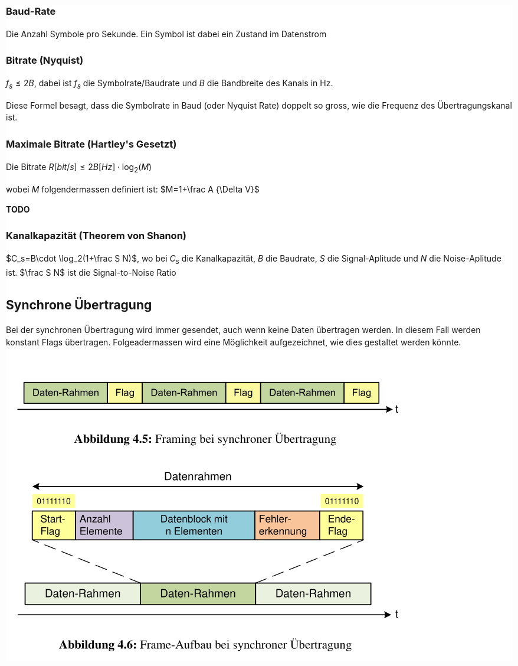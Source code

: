### Baud-Rate

Die Anzahl Symbole pro Sekunde. Ein Symbol ist dabei ein Zustand im Datenstrom

### Bitrate (Nyquist)

$f_s\le2B$, dabei ist $f_s$ die Symbolrate/Baudrate und $B$ die Bandbreite des Kanals in Hz.

Diese Formel besagt, dass die Symbolrate in Baud (oder Nyquist Rate) doppelt so gross, wie die Frequenz des Übertragungskanal ist.

### Maximale Bitrate (Hartley's Gesetzt)

Die Bitrate $R [bit/s] \le 2B [Hz] \cdot \log_2(M)$ 

wobei $M$ folgendermassen definiert ist: $M=1+\frac A {\Delta V}$

**TODO**

### Kanalkapazität (Theorem von Shanon)

$C_s=B\cdot \log_2(1+\frac S N)$, wo bei $C_s$ die Kanalkapazität, $B$ die Baudrate, $S$ die Signal-Aplitude und $N$ die Noise-Aplitude ist. $\frac S N$ ist die Signal-to-Noise Ratio

## Synchrone Übertragung

Bei der synchronen Übertragung wird immer gesendet, auch wenn keine Daten übertragen werden. In diesem Fall werden konstant Flags übertragen. Folgeadermassen wird eine Möglichkeit aufgezeichnet, wie dies gestaltet werden könnte.

![image-20220314142758152](res/image-20220314142758152.png) 
